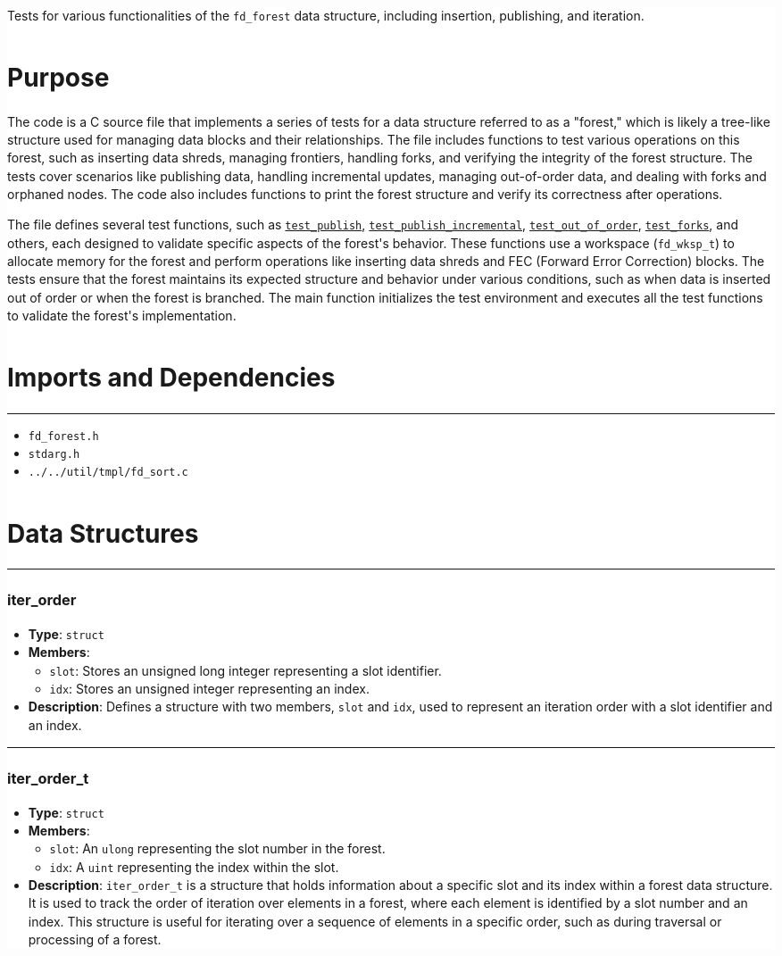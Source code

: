 




Tests for various functionalities of the `fd_forest` data structure, including insertion, publishing, and iteration.

# Purpose
The code is a C source file that implements a series of tests for a data structure referred to as a "forest," which is likely a tree-like structure used for managing data blocks and their relationships. The file includes functions to test various operations on this forest, such as inserting data shreds, managing frontiers, handling forks, and verifying the integrity of the forest structure. The tests cover scenarios like publishing data, handling incremental updates, managing out-of-order data, and dealing with forks and orphaned nodes. The code also includes functions to print the forest structure and verify its correctness after operations.

The file defines several test functions, such as [`test_publish`](<#test_publish>), [`test_publish_incremental`](<#test_publish_incremental>), [`test_out_of_order`](<#test_out_of_order>), [`test_forks`](<#test_forks>), and others, each designed to validate specific aspects of the forest's behavior. These functions use a workspace (`fd_wksp_t`) to allocate memory for the forest and perform operations like inserting data shreds and FEC (Forward Error Correction) blocks. The tests ensure that the forest maintains its expected structure and behavior under various conditions, such as when data is inserted out of order or when the forest is branched. The main function initializes the test environment and executes all the test functions to validate the forest's implementation.
# Imports and Dependencies

---
- `fd_forest.h`
- `stdarg.h`
- `../../util/tmpl/fd_sort.c`


# Data Structures

---
### iter\_order
- **Type**: ``struct``
- **Members**:
    - `slot`: Stores an unsigned long integer representing a slot identifier.
    - `idx`: Stores an unsigned integer representing an index.
- **Description**: Defines a structure with two members, `slot` and `idx`, used to represent an iteration order with a slot identifier and an index.


---
### iter\_order\_t
- **Type**: ``struct``
- **Members**:
    - `slot`: An `ulong` representing the slot number in the forest.
    - `idx`: A `uint` representing the index within the slot.
- **Description**: `iter_order_t` is a structure that holds information about a specific slot and its index within a forest data structure. It is used to track the order of iteration over elements in a forest, where each element is identified by a slot number and an index. This structure is useful for iterating over a sequence of elements in a specific order, such as during traversal or processing of a forest.
